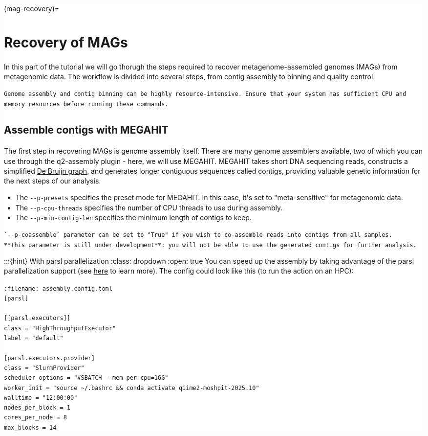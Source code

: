 (mag-recovery)=
# Recovery of MAGs
In this part of the tutorial we will go thorugh the steps required to recover metagenome-assembled genomes (MAGs) from 
metagenomic data. The workflow is divided into several steps, from contig assembly to binning and quality control.
```{warning}
Genome assembly and contig binning can be highly resource-intensive. Ensure that your system has sufficient CPU and 
memory resources before running these commands.
```
## Assemble contigs with MEGAHIT
The first step in recovering MAGs is genome assembly itself. There are many genome assemblers available, two of which 
you can use through the q2-assembly plugin - here, we will use MEGAHIT. MEGAHIT takes short DNA sequencing reads, 
constructs a simplified [De Bruijn graph](https://en.wikipedia.org/wiki/De_Bruijn_graph), and generates longer contiguous 
sequences called contigs, providing valuable genetic information for the next steps of our analysis.

- The `--p-presets` specifies the preset mode for MEGAHIT. In this case, it's set to "meta-sensitive" for metagenomic data.
- The `--p-cpu-threads` specifies the number of CPU threads to use during assembly.
- The `--p-min-contig-len` specifies the minimum length of contigs to keep.

```{warning}
`--p-coassemble` parameter can be set to "True" if you wish to co-assemble reads into contigs from all samples. 
**This parameter is still under development**: you will not be able to use the generated contigs for further analysis.
```

:::{hint} With parsl parallelization
:class: dropdown
:open: true
You can speed up the assembly by taking advantage of the parsl parallelization support 
(see [here](#parsl) to learn more). The config could look like this (to run the action 
on an HPC):

```{code} bash
:filename: assembly.config.toml
[parsl]

[[parsl.executors]]
class = "HighThroughputExecutor"
label = "default"

[parsl.executors.provider]
class = "SlurmProvider"
scheduler_options = "#SBATCH --mem-per-cpu=16G"
worker_init = "source ~/.bashrc && conda activate qiime2-moshpit-2025.10"
walltime = "12:00:00"
nodes_per_block = 1
cores_per_node = 8
max_blocks = 14
```
